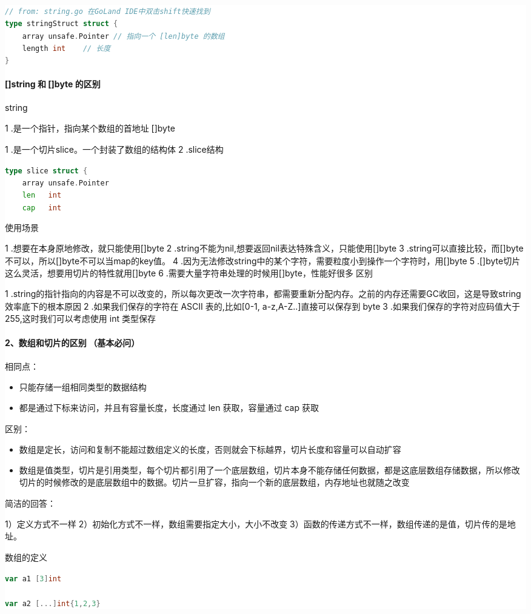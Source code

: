 ```go
// from: string.go 在GoLand IDE中双击shift快速找到
type stringStruct struct {
    array unsafe.Pointer // 指向一个 [len]byte 的数组
    length int    // 长度
}
```

#### []string 和 []byte 的区别

string

1 .是一个指针，指向某个数组的首地址
[]byte

1 .是一个切片slice。一个封装了数组的结构体
2 .slice结构
```go
type slice struct {
    array unsafe.Pointer
    len   int
    cap   int
```
使用场景

1 .想要在本身原地修改，就只能使用[]byte
2 .string不能为nil,想要返回nil表达特殊含义，只能使用[]byte
3 .string可以直接比较，而[]byte不可以，所以[]byte不可以当map的key值。
4 .因为无法修改string中的某个字符，需要粒度小到操作一个字符时，用[]byte
5 .[]byte切片这么灵活，想要用切片的特性就用[]byte
6 .需要大量字符串处理的时候用[]byte，性能好很多
区别

1 .string的指针指向的内容是不可以改变的，所以每次更改一次字符串，都需要重新分配内存。之前的内存还需要GC收回，这是导致string效率底下的根本原因
2 .如果我们保存的字符在 ASCII 表的,比如[0-1, a-z,A-Z..]直接可以保存到 byte
3 .如果我们保存的字符对应码值大于 255,这时我们可以考虑使用 int 类型保存

#### 2、数组和切片的区别 （基本必问）

相同点：

*   只能存储一组相同类型的数据结构

*   都是通过下标来访问，并且有容量长度，长度通过 len 获取，容量通过 cap 获取

区别：

*   数组是定长，访问和复制不能超过数组定义的长度，否则就会下标越界，切片长度和容量可以自动扩容

*   数组是值类型，切片是引用类型，每个切片都引用了一个底层数组，切片本身不能存储任何数据，都是这底层数组存储数据，所以修改切片的时候修改的是底层数组中的数据。切片一旦扩容，指向一个新的底层数组，内存地址也就随之改变

简洁的回答：

1）定义方式不一样 2）初始化方式不一样，数组需要指定大小，大小不改变 3）函数的传递方式不一样，数组传递的是值，切片传的是地址。

数组的定义

```go
var a1 [3]int

var a2 [...]int{1,2,3}
``` 
